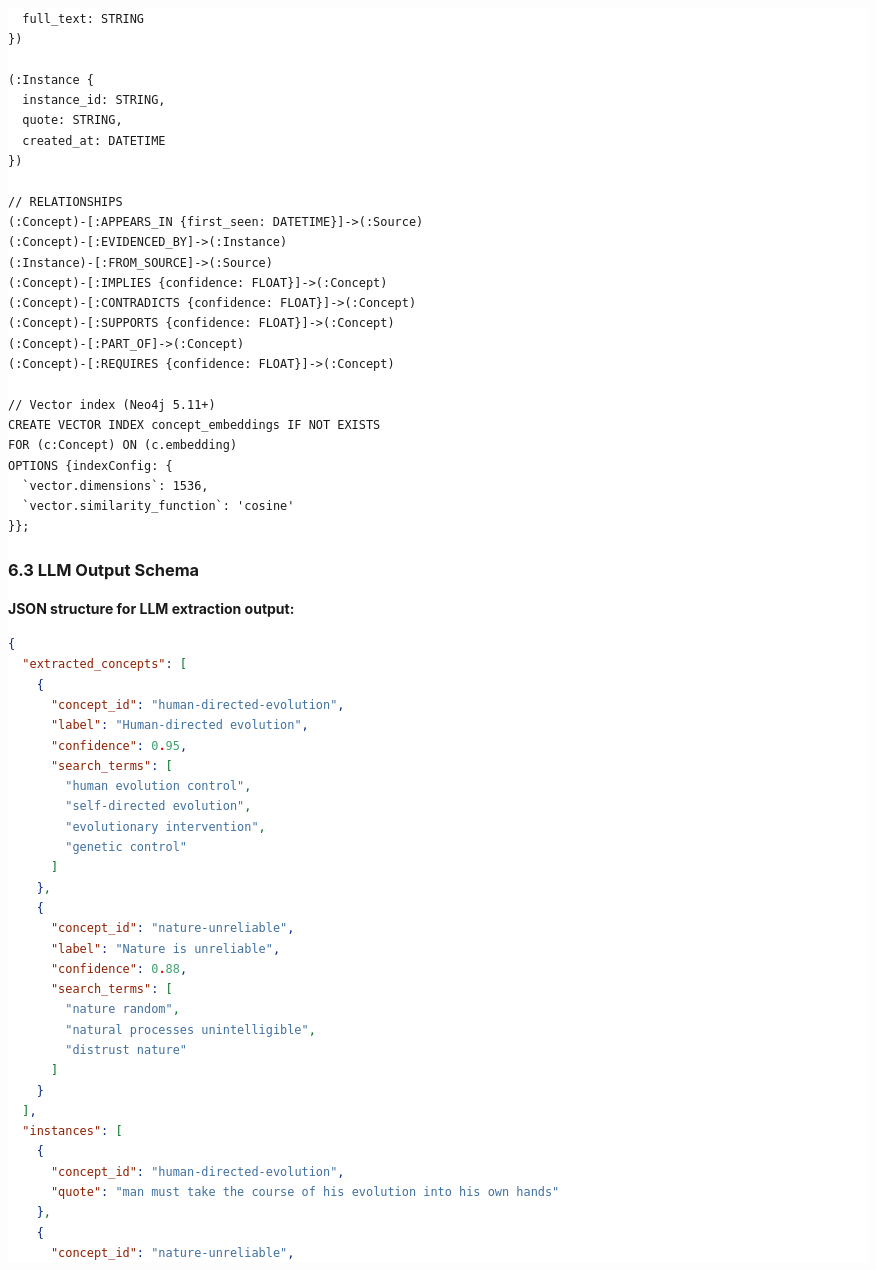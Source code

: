 ```cypher
  full_text: STRING
})

(:Instance {
  instance_id: STRING,
  quote: STRING,
  created_at: DATETIME
})

// RELATIONSHIPS
(:Concept)-[:APPEARS_IN {first_seen: DATETIME}]->(:Source)
(:Concept)-[:EVIDENCED_BY]->(:Instance)
(:Instance)-[:FROM_SOURCE]->(:Source)
(:Concept)-[:IMPLIES {confidence: FLOAT}]->(:Concept)
(:Concept)-[:CONTRADICTS {confidence: FLOAT}]->(:Concept)
(:Concept)-[:SUPPORTS {confidence: FLOAT}]->(:Concept)
(:Concept)-[:PART_OF]->(:Concept)
(:Concept)-[:REQUIRES {confidence: FLOAT}]->(:Concept)

// Vector index (Neo4j 5.11+)
CREATE VECTOR INDEX concept_embeddings IF NOT EXISTS
FOR (c:Concept) ON (c.embedding)
OPTIONS {indexConfig: {
  `vector.dimensions`: 1536,
  `vector.similarity_function`: 'cosine'
}};
```

### 6.3 LLM Output Schema

**JSON structure for LLM extraction output:**

```json
{
  "extracted_concepts": [
    {
      "concept_id": "human-directed-evolution",
      "label": "Human-directed evolution",
      "confidence": 0.95,
      "search_terms": [
        "human evolution control",
        "self-directed evolution",
        "evolutionary intervention",
        "genetic control"
      ]
    },
    {
      "concept_id": "nature-unreliable",
      "label": "Nature is unreliable",
      "confidence": 0.88,
      "search_terms": [
        "nature random",
        "natural processes unintelligible",
        "distrust nature"
      ]
    }
  ],
  "instances": [
    {
      "concept_id": "human-directed-evolution",
      "quote": "man must take the course of his evolution into his own hands"
    },
    {
      "concept_id": "nature-unreliable",
```
